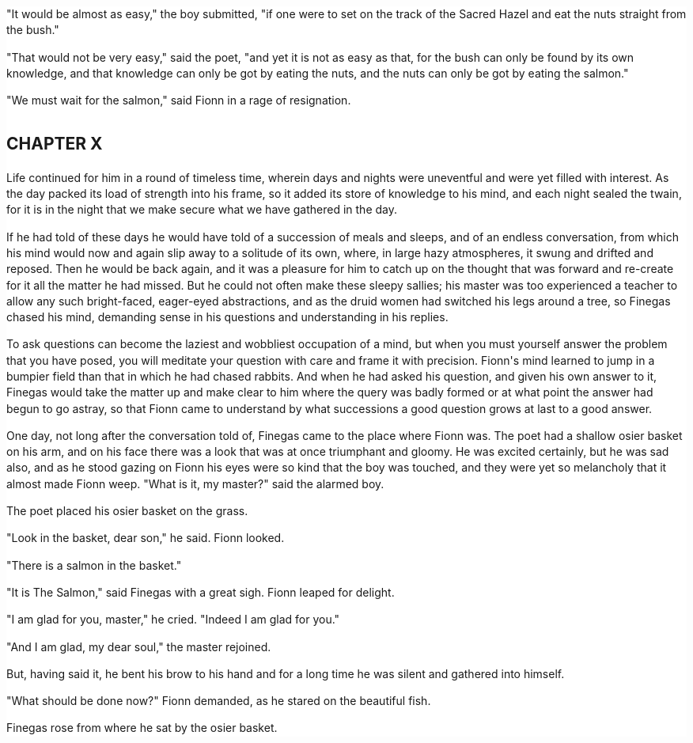 "It would be almost as easy," the boy submitted, "if one were to set on the track of the Sacred Hazel and eat the nuts straight from the bush."

"That would not be very easy," said the poet, "and yet it is not as easy as that, for the bush can only be found by its own knowledge, and that knowledge can only be got by eating the nuts, and the nuts can only be got by eating the salmon."

"We must wait for the salmon," said Fionn in a rage of resignation.


##  CHAPTER X

Life continued for him in a round of timeless time, wherein days and nights were uneventful and were yet filled with interest. As the day packed its load of strength into his frame, so it added its store of knowledge to his mind, and each night sealed the twain, for it is in the night that we make secure what we have gathered in the day.

If he had told of these days he would have told of a succession of meals and sleeps, and of an endless conversation, from which his mind would now and again slip away to a solitude of its own, where, in large hazy atmospheres, it swung and drifted and reposed. Then he would be back again, and it was a pleasure for him to catch up on the thought that was forward and re-create for it all the matter he had missed. But he could not often make these sleepy sallies; his master was too experienced a teacher to allow any such bright-faced, eager-eyed abstractions, and as the druid women had switched his legs around a tree, so Finegas chased his mind, demanding sense in his questions and understanding in his replies.

To ask questions can become the laziest and wobbliest occupation of a mind, but when you must yourself answer the problem that you have posed, you will meditate your question with care and frame it with precision. Fionn's mind learned to jump in a bumpier field than that in which he had chased rabbits. And when he had asked his question, and given his own answer to it, Finegas would take the matter up and make clear to him where the query was badly formed or at what point the answer had begun to go astray, so that Fionn came to understand by what successions a good question grows at last to a good answer.

One day, not long after the conversation told of, Finegas came to the place where Fionn was. The poet had a shallow osier basket on his arm, and on his face there was a look that was at once triumphant and gloomy. He was excited certainly, but he was sad also, and as he stood gazing on Fionn his eyes were so kind that the boy was touched, and they were yet so melancholy that it almost made Fionn weep. "What is it, my master?" said the alarmed boy.

The poet placed his osier basket on the grass.

"Look in the basket, dear son," he said. Fionn looked.

"There is a salmon in the basket."

"It is The Salmon," said Finegas with a great sigh. Fionn leaped for delight.

"I am glad for you, master," he cried. "Indeed I am glad for you."

"And I am glad, my dear soul," the master rejoined.

But, having said it, he bent his brow to his hand and for a long time he was silent and gathered into himself.

"What should be done now?" Fionn demanded, as he stared on the beautiful fish.

Finegas rose from where he sat by the osier basket.
